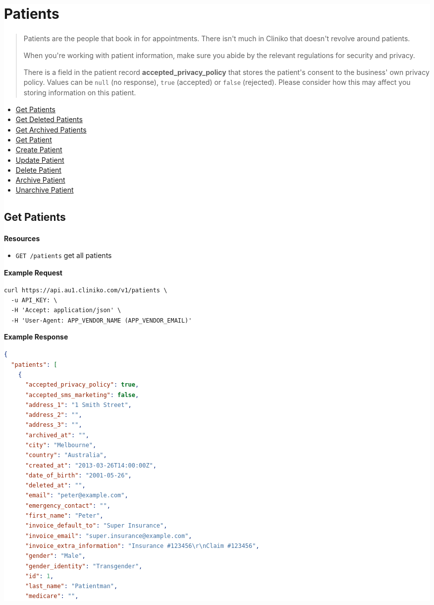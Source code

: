 # Patients

> Patients are the people that book in for appointments. There isn't much in Cliniko that doesn't revolve around patients.
>
> When you're working with patient information, make sure you abide by the relevant regulations for security and privacy.
>
> There is a field in the patient record **accepted_privacy_policy** that stores the patient's consent to the business' own privacy policy. Values can be `null` (no response), `true` (accepted) or `false` (rejected). Please consider how this may affect you storing information on this patient.

- [Get Patients](#get-patients 'This will return all patients.')
- [Get Deleted Patients](#get-deleted-patients 'This will return all deleted patients.')
- [Get Archived Patients](#get-archived-patients 'This will return all archived patients.')
- [Get Patient](#get-patient 'This will return a specified patient.')
- [Create Patient](#create-patient 'This will create a patient.')
- [Update Patient](#update-patient 'This will update a patient.')
- [Delete Patient](#delete-patient 'This will delete a patient.')
- [Archive Patient](#archive-patient 'This will archive a patient.')
- [Unarchive Patient](#unarchive-patient 'This will unarchive a patient.')

## Get Patients

**Resources**

- `GET /patients` get all patients

**Example Request**

```shell
curl https://api.au1.cliniko.com/v1/patients \
  -u API_KEY: \
  -H 'Accept: application/json' \
  -H 'User-Agent: APP_VENDOR_NAME (APP_VENDOR_EMAIL)'
```

**Example Response**

```json
{
  "patients": [
    {
      "accepted_privacy_policy": true,
      "accepted_sms_marketing": false,
      "address_1": "1 Smith Street",
      "address_2": "",
      "address_3": "",
      "archived_at": "",
      "city": "Melbourne",
      "country": "Australia",
      "created_at": "2013-03-26T14:00:00Z",
      "date_of_birth": "2001-05-26",
      "deleted_at": "",
      "email": "peter@example.com",
      "emergency_contact": "",
      "first_name": "Peter",
      "invoice_default_to": "Super Insurance",
      "invoice_email": "super.insurance@example.com",
      "invoice_extra_information": "Insurance #123456\r\nClaim #123456",
      "gender": "Male",
      "gender_identity": "Transgender",
      "id": 1,
      "last_name": "Patientman",
      "medicare": "",
```